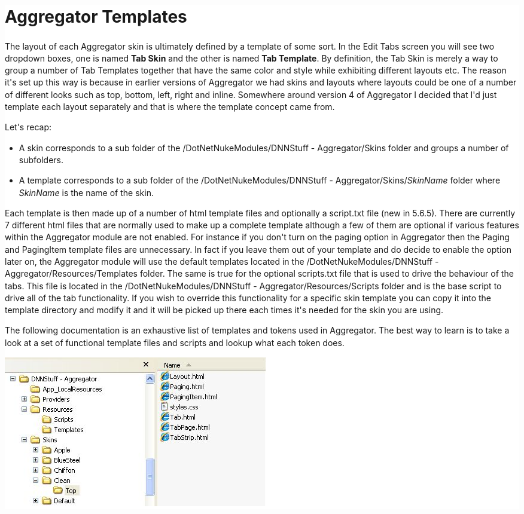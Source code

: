 # Aggregator Templates 

The layout of each Aggregator skin is ultimately defined by a template
of some sort. In the Edit Tabs screen you will see two dropdown boxes,
one is named **Tab Skin** and the other is named **Tab Template**. By
definition, the Tab Skin is merely a way to group a number of Tab
Templates together that have the same color and style while exhibiting
different layouts etc. The reason it's set up this way is because in
earlier versions of Aggregator we had skins and layouts where layouts
could be one of a number of different looks such as top, bottom, left,
right and inline. Somewhere around version 4 of Aggregator I decided
that I'd just template each layout separately and that is where the
template concept came from.

Let's recap:

-   A skin corresponds to a sub folder of the
    /DotNetNukeModules/DNNStuff - Aggregator/Skins folder and groups a
    number of subfolders.

-   A template corresponds to a sub folder of the
    /DotNetNukeModules/DNNStuff - Aggregator/Skins/*SkinName* folder
    where *SkinName* is the name of the skin.

Each template is then made up of a number of html template files and
optionally a script.txt file (new in 5.6.5). There are currently 7
different html files that are normally used to make up a complete
template although a few of them are optional if various features within
the Aggregator module are not enabled. For instance if you don't turn on
the paging option in Aggregator then the Paging and PagingItem template
files are unnecessary. In fact if you leave them out of your template
and do decide to enable the option later on, the Aggregator module will
use the default templates located in the /DotNetNukeModules/DNNStuff -
Aggregator/Resources/Templates folder. The same is true for the optional
scripts.txt file that is used to drive the behaviour of the tabs. This
file is located in the /DotNetNukeModules/DNNStuff -
Aggregator/Resources/Scripts folder and is the base script to drive all
of the tab functionality. If you wish to override this functionality for
a specific skin template you can copy it into the template directory and
modify it and it will be picked up there each times it's needed for the
skin you are using.

The following documentation is an exhaustive list of templates and
tokens used in Aggregator. The best way to learn is to take a look at a
set of functional template files and scripts and lookup what each token
does.

![Skin, Template and Resource Folders](images\SkinFolder.jpg)
